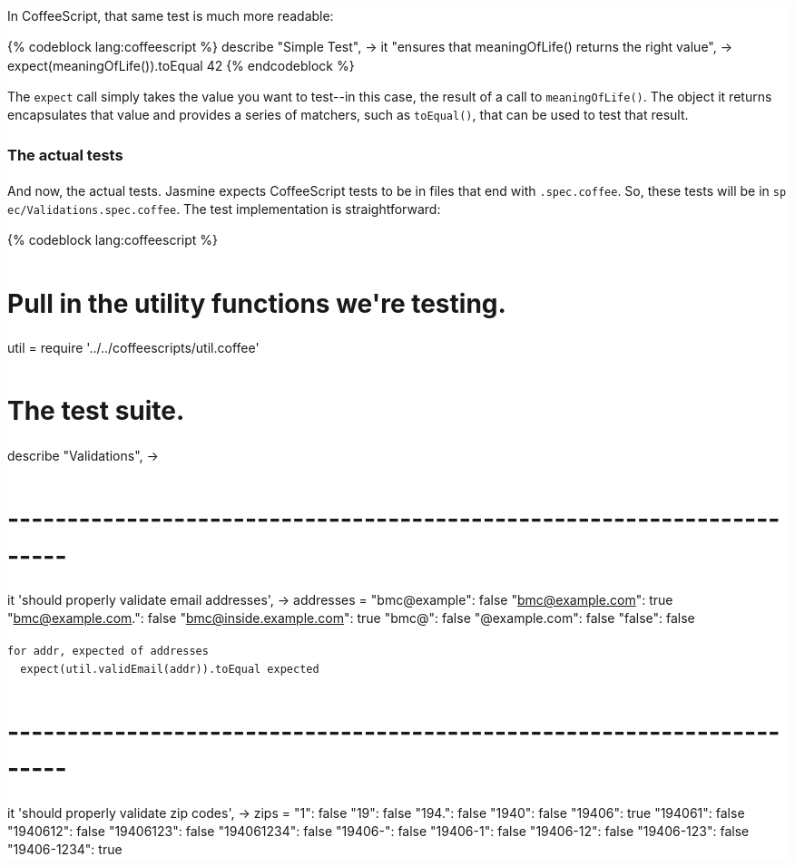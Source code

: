 In CoffeeScript, that same test is much more readable:

{% codeblock lang:coffeescript %}
describe "Simple Test", ->
  it "ensures that meaningOfLife() returns the right value", ->
    expect(meaningOfLife()).toEqual 42
{% endcodeblock %}

The `expect` call simply takes the value you want to test--in this case, the
result of a call to `meaningOfLife()`. The object it returns encapsulates that
value and provides a series of matchers, such as `toEqual()`, that can be
used to test that result.

### The actual tests

And now, the actual tests. Jasmine expects CoffeeScript tests to be in
files that end with `.spec.coffee`. So, these tests will be in
`spec/Validations.spec.coffee`. The test implementation is straightforward:


{% codeblock lang:coffeescript %}
# Pull in the utility functions we're testing.
util = require '../../coffeescripts/util.coffee'

# The test suite.
describe "Validations", ->

  # ----------------------------------------------------------------------

  it 'should properly validate email addresses', ->
    addresses =
      "bmc@example": false
      "bmc@example.com": true
      "bmc@example.com.": false
      "bmc@inside.example.com": true
      "bmc@": false
      "@example.com": false
      "false": false

    for addr, expected of addresses
      expect(util.validEmail(addr)).toEqual expected

  # ----------------------------------------------------------------------

  it 'should properly validate zip codes', ->
    zips =
      "1": false
      "19": false
      "194.": false
      "1940": false
      "19406": true
      "194061": false
      "1940612": false
      "19406123": false
      "194061234": false
      "19406-": false
      "19406-1": false
      "19406-12": false
      "19406-123": false
      "19406-1234": true